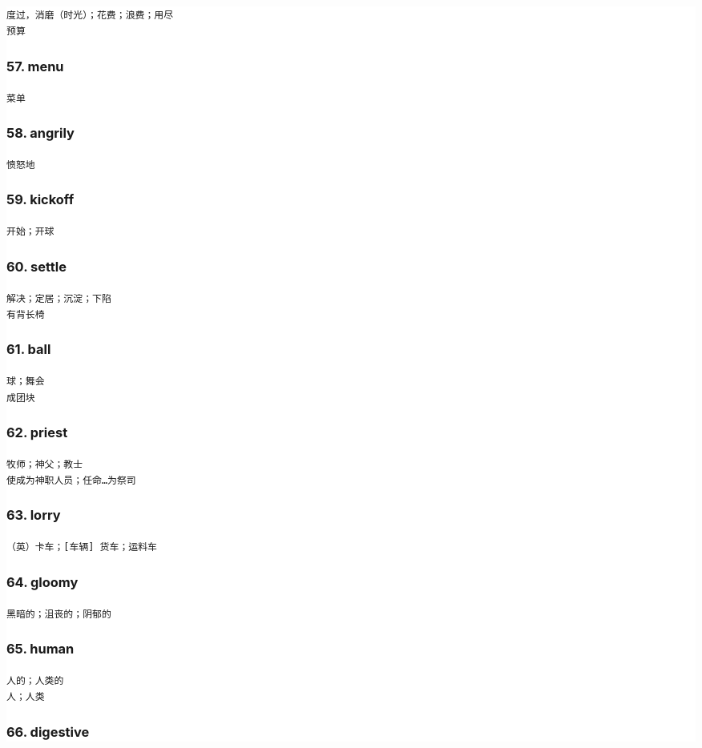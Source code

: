 ```
度过，消磨（时光）；花费；浪费；用尽
预算
```
### 57. menu

```
菜单
```
### 58. angrily

```
愤怒地
```
### 59. kickoff

```
开始；开球
```
### 60. settle

```
解决；定居；沉淀；下陷
有背长椅
```
### 61. ball

```
球；舞会
成团块
```
### 62. priest

```
牧师；神父；教士
使成为神职人员；任命…为祭司
```
### 63. lorry

```
（英）卡车；[车辆] 货车；运料车
```
### 64. gloomy

```
黑暗的；沮丧的；阴郁的
```
### 65. human

```
人的；人类的
人；人类
```
### 66. digestive
